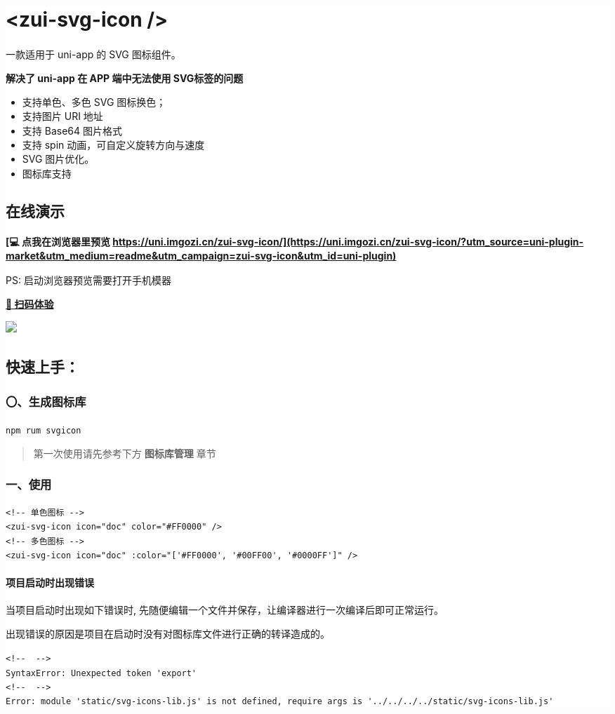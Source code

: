 # &lt;zui-svg-icon /&gt;

一款适用于 uni-app 的 SVG 图标组件。

**解决了 uni-app 在 APP 端中无法使用 SVG标签的问题**

- 支持单色、多色 SVG 图标换色；
- 支持图片 URI 地址
- 支持 Base64 图片格式
- 支持 spin 动画，可自定义旋转方向与速度
- SVG 图片优化。
- 图标库支持



## 在线演示

**[💻 点我在浏览器里预览 https://uni.imgozi.cn/zui-svg-icon/](https://uni.imgozi.cn/zui-svg-icon/?utm_source=uni-plugin-market&utm_medium=readme&utm_campaign=zui-svg-icon&utm_id=uni-plugin)**

PS: 启动浏览器预览需要打开手机模器

**[📱 扫码体验](https://uni.imgozi.cn/zui-svg-icon/?utm_source=uni-plugin-market&utm_medium=readme&utm_campaign=zui-svg-icon&utm_id=uni-plugin)**

<img src="https://uni.imgozi.cn/zui-svg-icon/static/preview-qr.png" width="128" />



## 快速上手：

### 〇、生成图标库

```shell
npm rum svgicon
```

> 第一次使用请先参考下方 **图标库管理** 章节

### 一、使用

```vue
<!-- 单色图标 -->
<zui-svg-icon icon="doc" color="#FF0000" />
<!-- 多色图标 -->
<zui-svg-icon icon="doc" :color="['#FF0000', '#00FF00', '#0000FF']" />
```

#### 项目启动时出现错误

当项目启动时出现如下错误时, 先随便编辑一个文件并保存，让编译器进行一次编译后即可正常运行。

出现错误的原因是项目在启动时没有对图标库文件进行正确的转译造成的。

```
<!--  -->
SyntaxError: Unexpected token 'export'
<!--  -->
Error: module 'static/svg-icons-lib.js' is not defined, require args is '../../../../static/svg-icons-lib.js'
```
